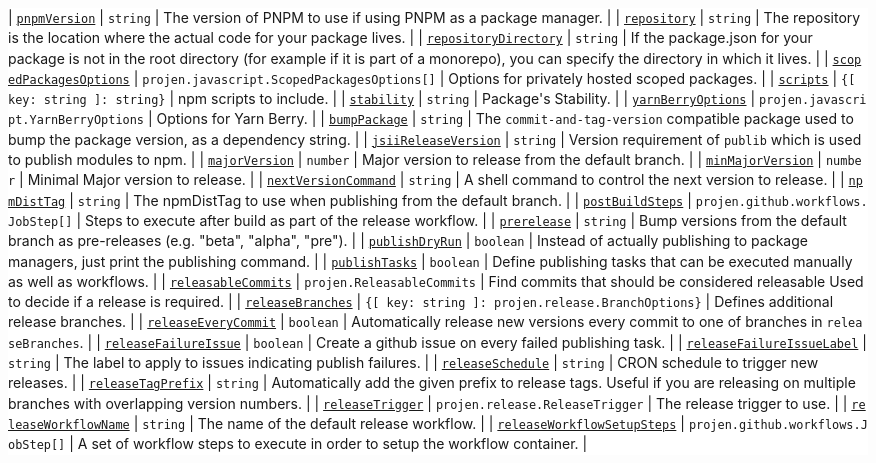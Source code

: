 | <code><a href="#@gmeligio/project-gen.CdktfTypeScriptAppOptions.property.pnpmVersion">pnpmVersion</a></code> | <code>string</code> | The version of PNPM to use if using PNPM as a package manager. |
| <code><a href="#@gmeligio/project-gen.CdktfTypeScriptAppOptions.property.repository">repository</a></code> | <code>string</code> | The repository is the location where the actual code for your package lives. |
| <code><a href="#@gmeligio/project-gen.CdktfTypeScriptAppOptions.property.repositoryDirectory">repositoryDirectory</a></code> | <code>string</code> | If the package.json for your package is not in the root directory (for example if it is part of a monorepo), you can specify the directory in which it lives. |
| <code><a href="#@gmeligio/project-gen.CdktfTypeScriptAppOptions.property.scopedPackagesOptions">scopedPackagesOptions</a></code> | <code>projen.javascript.ScopedPackagesOptions[]</code> | Options for privately hosted scoped packages. |
| <code><a href="#@gmeligio/project-gen.CdktfTypeScriptAppOptions.property.scripts">scripts</a></code> | <code>{[ key: string ]: string}</code> | npm scripts to include. |
| <code><a href="#@gmeligio/project-gen.CdktfTypeScriptAppOptions.property.stability">stability</a></code> | <code>string</code> | Package's Stability. |
| <code><a href="#@gmeligio/project-gen.CdktfTypeScriptAppOptions.property.yarnBerryOptions">yarnBerryOptions</a></code> | <code>projen.javascript.YarnBerryOptions</code> | Options for Yarn Berry. |
| <code><a href="#@gmeligio/project-gen.CdktfTypeScriptAppOptions.property.bumpPackage">bumpPackage</a></code> | <code>string</code> | The `commit-and-tag-version` compatible package used to bump the package version, as a dependency string. |
| <code><a href="#@gmeligio/project-gen.CdktfTypeScriptAppOptions.property.jsiiReleaseVersion">jsiiReleaseVersion</a></code> | <code>string</code> | Version requirement of `publib` which is used to publish modules to npm. |
| <code><a href="#@gmeligio/project-gen.CdktfTypeScriptAppOptions.property.majorVersion">majorVersion</a></code> | <code>number</code> | Major version to release from the default branch. |
| <code><a href="#@gmeligio/project-gen.CdktfTypeScriptAppOptions.property.minMajorVersion">minMajorVersion</a></code> | <code>number</code> | Minimal Major version to release. |
| <code><a href="#@gmeligio/project-gen.CdktfTypeScriptAppOptions.property.nextVersionCommand">nextVersionCommand</a></code> | <code>string</code> | A shell command to control the next version to release. |
| <code><a href="#@gmeligio/project-gen.CdktfTypeScriptAppOptions.property.npmDistTag">npmDistTag</a></code> | <code>string</code> | The npmDistTag to use when publishing from the default branch. |
| <code><a href="#@gmeligio/project-gen.CdktfTypeScriptAppOptions.property.postBuildSteps">postBuildSteps</a></code> | <code>projen.github.workflows.JobStep[]</code> | Steps to execute after build as part of the release workflow. |
| <code><a href="#@gmeligio/project-gen.CdktfTypeScriptAppOptions.property.prerelease">prerelease</a></code> | <code>string</code> | Bump versions from the default branch as pre-releases (e.g. "beta", "alpha", "pre"). |
| <code><a href="#@gmeligio/project-gen.CdktfTypeScriptAppOptions.property.publishDryRun">publishDryRun</a></code> | <code>boolean</code> | Instead of actually publishing to package managers, just print the publishing command. |
| <code><a href="#@gmeligio/project-gen.CdktfTypeScriptAppOptions.property.publishTasks">publishTasks</a></code> | <code>boolean</code> | Define publishing tasks that can be executed manually as well as workflows. |
| <code><a href="#@gmeligio/project-gen.CdktfTypeScriptAppOptions.property.releasableCommits">releasableCommits</a></code> | <code>projen.ReleasableCommits</code> | Find commits that should be considered releasable Used to decide if a release is required. |
| <code><a href="#@gmeligio/project-gen.CdktfTypeScriptAppOptions.property.releaseBranches">releaseBranches</a></code> | <code>{[ key: string ]: projen.release.BranchOptions}</code> | Defines additional release branches. |
| <code><a href="#@gmeligio/project-gen.CdktfTypeScriptAppOptions.property.releaseEveryCommit">releaseEveryCommit</a></code> | <code>boolean</code> | Automatically release new versions every commit to one of branches in `releaseBranches`. |
| <code><a href="#@gmeligio/project-gen.CdktfTypeScriptAppOptions.property.releaseFailureIssue">releaseFailureIssue</a></code> | <code>boolean</code> | Create a github issue on every failed publishing task. |
| <code><a href="#@gmeligio/project-gen.CdktfTypeScriptAppOptions.property.releaseFailureIssueLabel">releaseFailureIssueLabel</a></code> | <code>string</code> | The label to apply to issues indicating publish failures. |
| <code><a href="#@gmeligio/project-gen.CdktfTypeScriptAppOptions.property.releaseSchedule">releaseSchedule</a></code> | <code>string</code> | CRON schedule to trigger new releases. |
| <code><a href="#@gmeligio/project-gen.CdktfTypeScriptAppOptions.property.releaseTagPrefix">releaseTagPrefix</a></code> | <code>string</code> | Automatically add the given prefix to release tags. Useful if you are releasing on multiple branches with overlapping version numbers. |
| <code><a href="#@gmeligio/project-gen.CdktfTypeScriptAppOptions.property.releaseTrigger">releaseTrigger</a></code> | <code>projen.release.ReleaseTrigger</code> | The release trigger to use. |
| <code><a href="#@gmeligio/project-gen.CdktfTypeScriptAppOptions.property.releaseWorkflowName">releaseWorkflowName</a></code> | <code>string</code> | The name of the default release workflow. |
| <code><a href="#@gmeligio/project-gen.CdktfTypeScriptAppOptions.property.releaseWorkflowSetupSteps">releaseWorkflowSetupSteps</a></code> | <code>projen.github.workflows.JobStep[]</code> | A set of workflow steps to execute in order to setup the workflow container. |